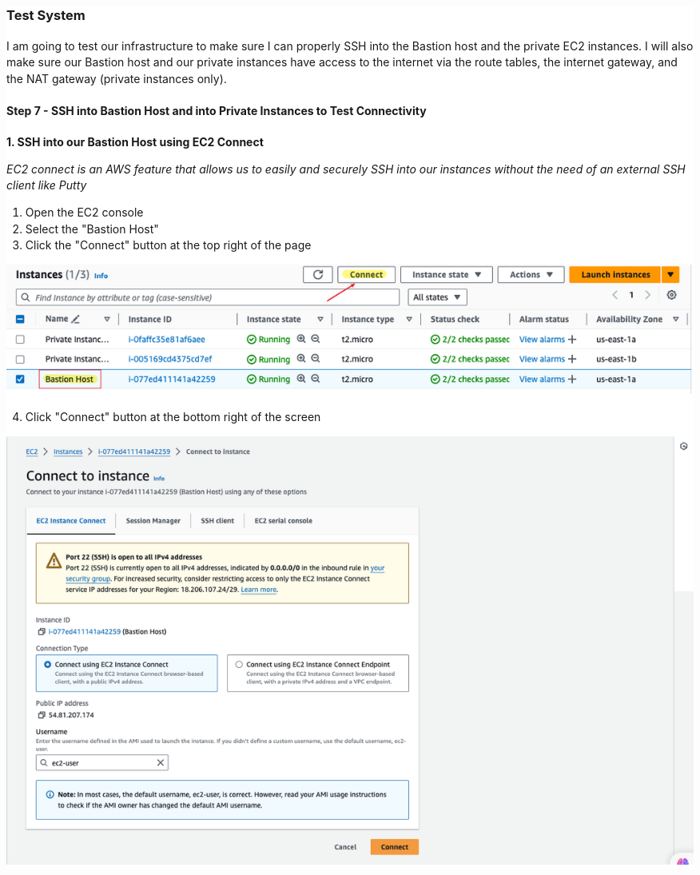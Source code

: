 ### Test System
I am going to test our infrastructure to make sure I can properly SSH into the Bastion host and the private EC2 instances. I will also make sure our Bastion host and our private instances have access to the internet via the route tables, the internet gateway, and the NAT gateway (private instances only).

#### Step 7 - SSH into Bastion Host and into Private Instances to Test Connectivity
__1. SSH into our Bastion Host using EC2 Connect__

_EC2 connect is an AWS feature that allows us to easily and securely SSH into our instances without the need of an external SSH client like Putty_

1. Open the EC2 console
2. Select the "Bastion Host"
3. Click the "Connect" button at the top right of the page

![BastionHostConnect](./img/BastionHostConnect.png)

4. Click "Connect" button at the bottom right of the screen

![EC2InstanceConnect](./img/EC2InstanceConnect.png)
